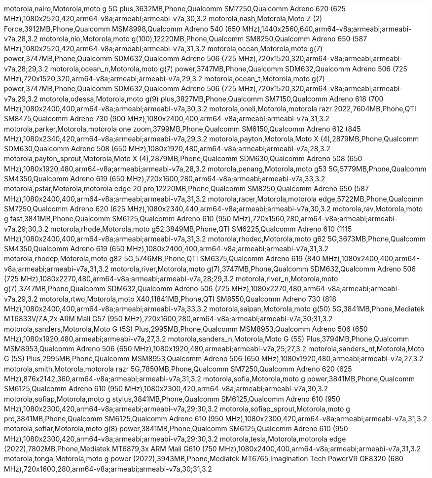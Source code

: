 motorola,nairo,Motorola,moto g 5G plus,3632MB,Phone,Qualcomm SM7250,Qualcomm Adreno 620 (625 MHz),1080x2520,420,arm64-v8a;armeabi;armeabi-v7a,30,3.2
motorola,nash,Motorola,Moto Z (2) Force,3912MB,Phone,Qualcomm MSM8998,Qualcomm Adreno 540 (650 MHz),1440x2560,640,arm64-v8a;armeabi;armeabi-v7a,28,3.2
motorola,nio,Motorola,moto g(100),12220MB,Phone,Qualcomm SM8250,Qualcomm Adreno 650 (587 MHz),1080x2520,420,arm64-v8a;armeabi;armeabi-v7a,31,3.2
motorola,ocean,Motorola,moto g(7) power,3747MB,Phone,Qualcomm SDM632,Qualcomm Adreno 506 (725 MHz),720x1520,320,arm64-v8a;armeabi;armeabi-v7a,28;29,3.2
motorola,ocean_n,Motorola,moto g(7) power,3747MB,Phone,Qualcomm SDM632,Qualcomm Adreno 506 (725 MHz),720x1520,320,arm64-v8a;armeabi;armeabi-v7a,29,3.2
motorola,ocean_t,Motorola,moto g(7) power,3747MB,Phone,Qualcomm SDM632,Qualcomm Adreno 506 (725 MHz),720x1520,320,arm64-v8a;armeabi;armeabi-v7a,29,3.2
motorola,odessa,Motorola,moto g(9) plus,3827MB,Phone,Qualcomm SM7150,Qualcomm Adreno 618 (700 MHz),1080x2400,400,arm64-v8a;armeabi;armeabi-v7a,30,3.2
motorola,oneli,Motorola,motorola razr 2022,7604MB,Phone,QTI SM8475,Qualcomm Adreno 730 (900 MHz),1080x2400,400,arm64-v8a;armeabi;armeabi-v7a,31,3.2
motorola,parker,Motorola,motorola one zoom,3799MB,Phone,Qualcomm SM6150,Qualcomm Adreno 612 (845 MHz),1080x2340,420,arm64-v8a;armeabi;armeabi-v7a,29,3.2
motorola,payton,Motorola,Moto X (4),2879MB,Phone,Qualcomm SDM630,Qualcomm Adreno 508 (650 MHz),1080x1920,480,arm64-v8a;armeabi;armeabi-v7a,28,3.2
motorola,payton_sprout,Motorola,Moto X (4),2879MB,Phone,Qualcomm SDM630,Qualcomm Adreno 508 (650 MHz),1080x1920,480,arm64-v8a;armeabi;armeabi-v7a,28,3.2
motorola,penang,Motorola,moto g53 5G,5779MB,Phone,Qualcomm SM4350,Qualcomm Adreno 619 (650 MHz),720x1600,280,arm64-v8a;armeabi;armeabi-v7a,33,3.2
motorola,pstar,Motorola,motorola edge 20 pro,12220MB,Phone,Qualcomm SM8250,Qualcomm Adreno 650 (587 MHz),1080x2400,400,arm64-v8a;armeabi;armeabi-v7a,31,3.2
motorola,racer,Motorola,motorola edge,5722MB,Phone,Qualcomm SM7250,Qualcomm Adreno 620 (625 MHz),1080x2340,440,arm64-v8a;armeabi;armeabi-v7a,30,3.2
motorola,rav,Motorola,moto g fast,3841MB,Phone,Qualcomm SM6125,Qualcomm Adreno 610 (950 MHz),720x1560,280,arm64-v8a;armeabi;armeabi-v7a,29;30,3.2
motorola,rhode,Motorola,moto g52,3849MB,Phone,QTI SM6225,Qualcomm Adreno 610 (1115 MHz),1080x2400,400,arm64-v8a;armeabi;armeabi-v7a,31,3.2
motorola,rhodec,Motorola,moto g62 5G,3673MB,Phone,Qualcomm SM4350,Qualcomm Adreno 619 (650 MHz),1080x2400,400,arm64-v8a;armeabi;armeabi-v7a,31,3.2
motorola,rhodep,Motorola,moto g82 5G,5746MB,Phone,QTI SM6375,Qualcomm Adreno 619 (840 MHz),1080x2400,400,arm64-v8a;armeabi;armeabi-v7a,31,3.2
motorola,river,Motorola,moto g(7),3747MB,Phone,Qualcomm SDM632,Qualcomm Adreno 506 (725 MHz),1080x2270,480,arm64-v8a;armeabi;armeabi-v7a,28;29,3.2
motorola,river_n,Motorola,moto g(7),3747MB,Phone,Qualcomm SDM632,Qualcomm Adreno 506 (725 MHz),1080x2270,480,arm64-v8a;armeabi;armeabi-v7a,29,3.2
motorola,rtwo,Motorola,moto X40,11841MB,Phone,QTI SM8550,Qualcomm Adreno 730 (818 MHz),1080x2400,400,arm64-v8a;armeabi;armeabi-v7a,33,3.2
motorola,saipan,Motorola,moto g(50) 5G,3841MB,Phone,Mediatek MT6833V/ZA,2x ARM Mali G57 (950 MHz),720x1600,280,arm64-v8a;armeabi;armeabi-v7a,30;31,3.2
motorola,sanders,Motorola,Moto G (5S) Plus,2995MB,Phone,Qualcomm MSM8953,Qualcomm Adreno 506 (650 MHz),1080x1920,480,armeabi;armeabi-v7a,27,3.2
motorola,sanders_n,Motorola,Moto G (5S) Plus,3794MB,Phone,Qualcomm MSM8953,Qualcomm Adreno 506 (650 MHz),1080x1920,480,armeabi;armeabi-v7a,25;27,3.2
motorola,sanders_nt,Motorola,Moto G (5S) Plus,2995MB,Phone,Qualcomm MSM8953,Qualcomm Adreno 506 (650 MHz),1080x1920,480,armeabi;armeabi-v7a,27,3.2
motorola,smith,Motorola,motorola razr 5G,7850MB,Phone,Qualcomm SM7250,Qualcomm Adreno 620 (625 MHz),876x2142,360,arm64-v8a;armeabi;armeabi-v7a,31,3.2
motorola,sofia,Motorola,moto g power,3841MB,Phone,Qualcomm SM6125,Qualcomm Adreno 610 (950 MHz),1080x2300,420,arm64-v8a;armeabi;armeabi-v7a,30,3.2
motorola,sofiap,Motorola,moto g stylus,3841MB,Phone,Qualcomm SM6125,Qualcomm Adreno 610 (950 MHz),1080x2300,420,arm64-v8a;armeabi;armeabi-v7a,29;30,3.2
motorola,sofiap_sprout,Motorola,moto g pro,3841MB,Phone,Qualcomm SM6125,Qualcomm Adreno 610 (950 MHz),1080x2300,420,arm64-v8a;armeabi;armeabi-v7a,31,3.2
motorola,sofiar,Motorola,moto g(8) power,3841MB,Phone,Qualcomm SM6125,Qualcomm Adreno 610 (950 MHz),1080x2300,420,arm64-v8a;armeabi;armeabi-v7a,29;30,3.2
motorola,tesla,Motorola,motorola edge (2022),7802MB,Phone,Mediatek MT6879,3x ARM Mali G610 (750 MHz),1080x2400,400,arm64-v8a;armeabi;armeabi-v7a,31,3.2
motorola,tonga,Motorola,moto g power (2022),3943MB,Phone,Mediatek MT6765,Imagination Tech PowerVR GE8320 (680 MHz),720x1600,280,arm64-v8a;armeabi;armeabi-v7a,30;31,3.2